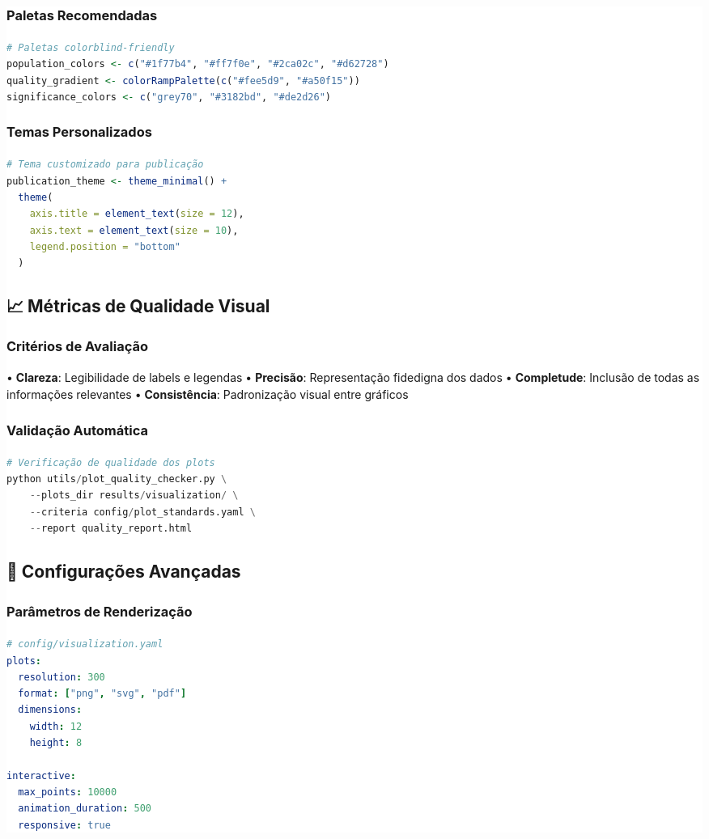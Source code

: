 ### Paletas Recomendadas
```r
# Paletas colorblind-friendly
population_colors <- c("#1f77b4", "#ff7f0e", "#2ca02c", "#d62728")
quality_gradient <- colorRampPalette(c("#fee5d9", "#a50f15"))
significance_colors <- c("grey70", "#3182bd", "#de2d26")
```

### Temas Personalizados
```r
# Tema customizado para publicação
publication_theme <- theme_minimal() +
  theme(
    axis.title = element_text(size = 12),
    axis.text = element_text(size = 10),
    legend.position = "bottom"
  )
```

## 📈 Métricas de Qualidade Visual

### Critérios de Avaliação
• **Clareza**: Legibilidade de labels e legendas
• **Precisão**: Representação fidedigna dos dados
• **Completude**: Inclusão de todas as informações relevantes
• **Consistência**: Padronização visual entre gráficos

### Validação Automática
```python
# Verificação de qualidade dos plots
python utils/plot_quality_checker.py \
    --plots_dir results/visualization/ \
    --criteria config/plot_standards.yaml \
    --report quality_report.html
```

## 🔧 Configurações Avançadas

### Parâmetros de Renderização
```yaml
# config/visualization.yaml
plots:
  resolution: 300
  format: ["png", "svg", "pdf"]
  dimensions:
    width: 12
    height: 8
  
interactive:
  max_points: 10000
  animation_duration: 500
  responsive: true
```
